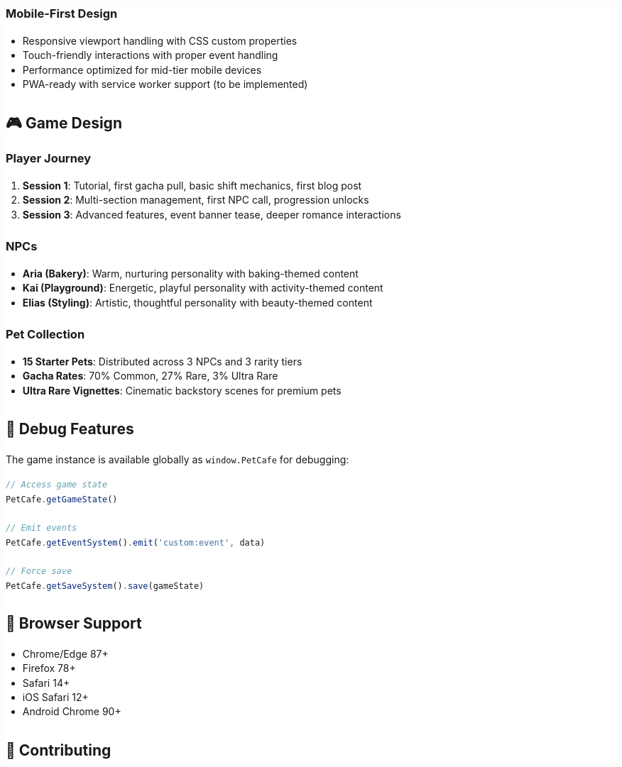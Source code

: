 ### Mobile-First Design

- Responsive viewport handling with CSS custom properties
- Touch-friendly interactions with proper event handling
- Performance optimized for mid-tier mobile devices
- PWA-ready with service worker support (to be implemented)

## 🎮 Game Design

### Player Journey

1. **Session 1**: Tutorial, first gacha pull, basic shift mechanics, first blog post
2. **Session 2**: Multi-section management, first NPC call, progression unlocks
3. **Session 3**: Advanced features, event banner tease, deeper romance interactions

### NPCs

- **Aria (Bakery)**: Warm, nurturing personality with baking-themed content
- **Kai (Playground)**: Energetic, playful personality with activity-themed content
- **Elias (Styling)**: Artistic, thoughtful personality with beauty-themed content

### Pet Collection

- **15 Starter Pets**: Distributed across 3 NPCs and 3 rarity tiers
- **Gacha Rates**: 70% Common, 27% Rare, 3% Ultra Rare
- **Ultra Rare Vignettes**: Cinematic backstory scenes for premium pets

## 🐛 Debug Features

The game instance is available globally as `window.PetCafe` for debugging:

```javascript
// Access game state
PetCafe.getGameState()

// Emit events
PetCafe.getEventSystem().emit('custom:event', data)

// Force save
PetCafe.getSaveSystem().save(gameState)
```

## 📱 Browser Support

- Chrome/Edge 87+
- Firefox 78+
- Safari 14+
- iOS Safari 12+
- Android Chrome 90+

## 🤝 Contributing
